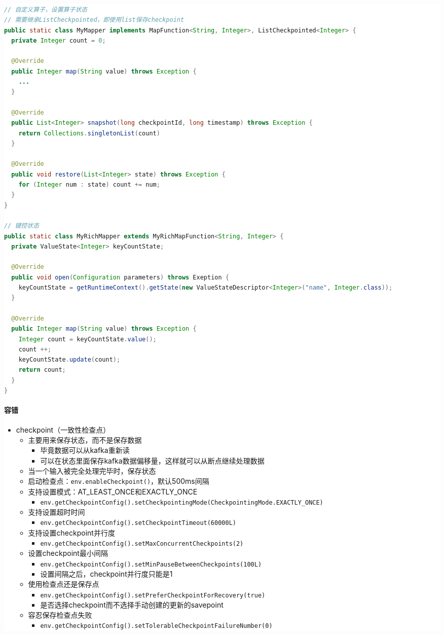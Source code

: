 ```java
// 自定义算子，设置算子状态
// 需要继承ListCheckpointed，即使用list保存checkpoint
public static class MyMapper implements MapFunction<String, Integer>, ListCheckpointed<Integer> {
  private Integer count = 0;

  @Override
  public Integer map(String value) throws Exception {
    ...
  }

  @Override
  public List<Integer> snapshot(long checkpointId, long timestamp) throws Exception {
    return Collections.singletonList(count)
  }

  @Override
  public void restore(List<Integer> state) throws Exception {
    for (Integer num : state) count += num;
  }
}

// 键控状态
public static class MyRichMapper extends MyRichMapFunction<String, Integer> {
  private ValueState<Integer> keyCountState;

  @Override 
  public void open(Configuration parameters) throws Exeption {
    keyCountState = getRuntimeContext().getState(new ValueStateDescriptor<Integer>("name", Integer.class));
  }

  @Override
  public Integer map(String value) throws Exception {
    Integer count = keyCountState.value();
    count ++;
    keyCountState.update(count);
    return count;
  }
}
```

#### 容错

- checkpoint（一致性检查点）
  - 主要用来保存状态，而不是保存数据
    - 毕竟数据可以从kafka重新读
    - 可以在状态里面保存kafka数据偏移量，这样就可以从断点继续处理数据
  - 当一个输入被完全处理完毕时，保存状态
  - 启动检查点：`env.enableCheckpoint()`，默认500ms间隔
  - 支持设置模式：AT_LEAST_ONCE和EXACTLY_ONCE
    - `env.getCheckpointConfig().setCheckpointingMode(CheckpointingMode.EXACTLY_ONCE)`
  - 支持设置超时时间
    - `env.getCheckpointConfig().setCheckpointTimeout(60000L)`
  - 支持设置checkpoint并行度
    - `env.getCheckpointConfig().setMaxConcurrentCheckpoints(2)`
  - 设置checkpoint最小间隔
    - `env.getCheckpointConfig().setMinPauseBetweenCheckpoints(100L)`
    - 设置间隔之后，checkpoint并行度只能是1
  - 使用检查点还是保存点
    - `env.getCheckpointConfig().setPreferCheckpointForRecovery(true)`
    - 是否选择checkpoint而不选择手动创建的更新的savepoint
  - 容忍保存检查点失败
    - `env.getCheckpointConfig().setTolerableCheckpointFailureNumber(0)`